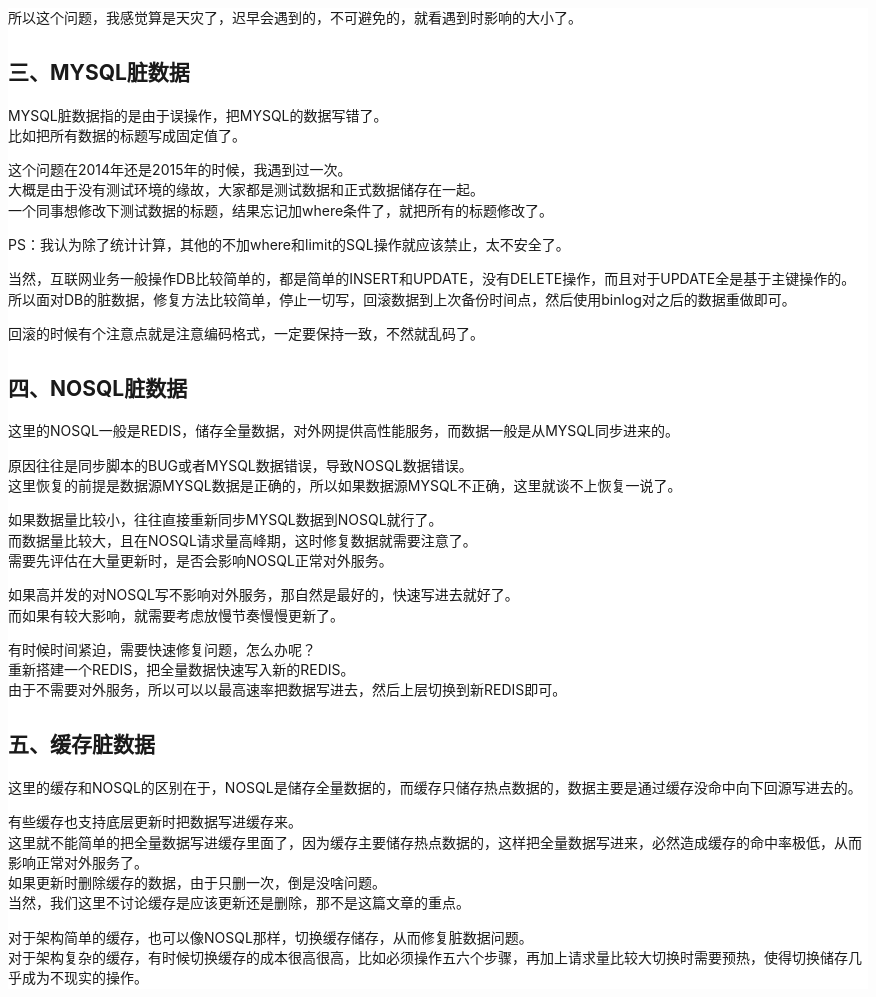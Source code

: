所以这个问题，我感觉算是天灾了，迟早会遇到的，不可避免的，就看遇到时影响的大小了。  


## 三、MYSQL脏数据  


MYSQL脏数据指的是由于误操作，把MYSQL的数据写错了。  
比如把所有数据的标题写成固定值了。  


这个问题在2014年还是2015年的时候，我遇到过一次。  
大概是由于没有测试环境的缘故，大家都是测试数据和正式数据储存在一起。  
一个同事想修改下测试数据的标题，结果忘记加where条件了，就把所有的标题修改了。  

PS：我认为除了统计计算，其他的不加where和limit的SQL操作就应该禁止，太不安全了。  


当然，互联网业务一般操作DB比较简单的，都是简单的INSERT和UPDATE，没有DELETE操作，而且对于UPDATE全是基于主键操作的。  
所以面对DB的脏数据，修复方法比较简单，停止一切写，回滚数据到上次备份时间点，然后使用binlog对之后的数据重做即可。


回滚的时候有个注意点就是注意编码格式，一定要保持一致，不然就乱码了。  


## 四、NOSQL脏数据


这里的NOSQL一般是REDIS，储存全量数据，对外网提供高性能服务，而数据一般是从MYSQL同步进来的。  


原因往往是同步脚本的BUG或者MYSQL数据错误，导致NOSQL数据错误。  
这里恢复的前提是数据源MYSQL数据是正确的，所以如果数据源MYSQL不正确，这里就谈不上恢复一说了。  


如果数据量比较小，往往直接重新同步MYSQL数据到NOSQL就行了。  
而数据量比较大，且在NOSQL请求量高峰期，这时修复数据就需要注意了。  
需要先评估在大量更新时，是否会影响NOSQL正常对外服务。  


如果高并发的对NOSQL写不影响对外服务，那自然是最好的，快速写进去就好了。  
而如果有较大影响，就需要考虑放慢节奏慢慢更新了。  


有时候时间紧迫，需要快速修复问题，怎么办呢？  
重新搭建一个REDIS，把全量数据快速写入新的REDIS。  
由于不需要对外服务，所以可以以最高速率把数据写进去，然后上层切换到新REDIS即可。  


## 五、缓存脏数据  


这里的缓存和NOSQL的区别在于，NOSQL是储存全量数据的，而缓存只储存热点数据的，数据主要是通过缓存没命中向下回源写进去的。  


有些缓存也支持底层更新时把数据写进缓存来。  
这里就不能简单的把全量数据写进缓存里面了，因为缓存主要储存热点数据的，这样把全量数据写进来，必然造成缓存的命中率极低，从而影响正常对外服务了。  
如果更新时删除缓存的数据，由于只删一次，倒是没啥问题。  
当然，我们这里不讨论缓存是应该更新还是删除，那不是这篇文章的重点。  


对于架构简单的缓存，也可以像NOSQL那样，切换缓存储存，从而修复脏数据问题。  
对于架构复杂的缓存，有时候切换缓存的成本很高很高，比如必须操作五六个步骤，再加上请求量比较大切换时需要预热，使得切换储存几乎成为不现实的操作。  
